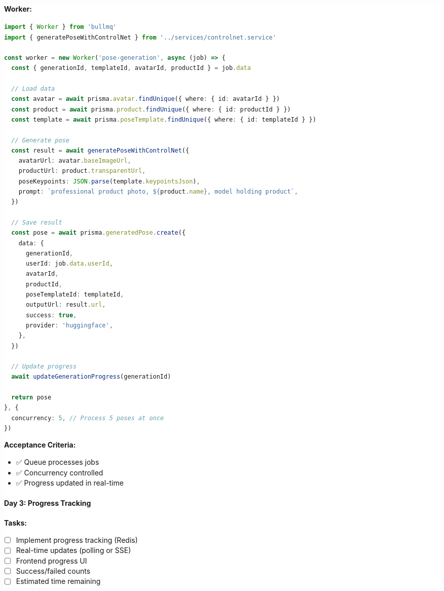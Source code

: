 **Worker:**
```typescript
import { Worker } from 'bullmq'
import { generatePoseWithControlNet } from '../services/controlnet.service'

const worker = new Worker('pose-generation', async (job) => {
  const { generationId, templateId, avatarId, productId } = job.data

  // Load data
  const avatar = await prisma.avatar.findUnique({ where: { id: avatarId } })
  const product = await prisma.product.findUnique({ where: { id: productId } })
  const template = await prisma.poseTemplate.findUnique({ where: { id: templateId } })

  // Generate pose
  const result = await generatePoseWithControlNet({
    avatarUrl: avatar.baseImageUrl,
    productUrl: product.transparentUrl,
    poseKeypoints: JSON.parse(template.keypointsJson),
    prompt: `professional product photo, ${product.name}, model holding product`,
  })

  // Save result
  const pose = await prisma.generatedPose.create({
    data: {
      generationId,
      userId: job.data.userId,
      avatarId,
      productId,
      poseTemplateId: templateId,
      outputUrl: result.url,
      success: true,
      provider: 'huggingface',
    },
  })

  // Update progress
  await updateGenerationProgress(generationId)

  return pose
}, {
  concurrency: 5, // Process 5 poses at once
})
```

**Acceptance Criteria:**
- ✅ Queue processes jobs
- ✅ Concurrency controlled
- ✅ Progress updated in real-time

#### Day 3: Progress Tracking
**Tasks:**
- [ ] Implement progress tracking (Redis)
- [ ] Real-time updates (polling or SSE)
- [ ] Frontend progress UI
- [ ] Success/failed counts
- [ ] Estimated time remaining
